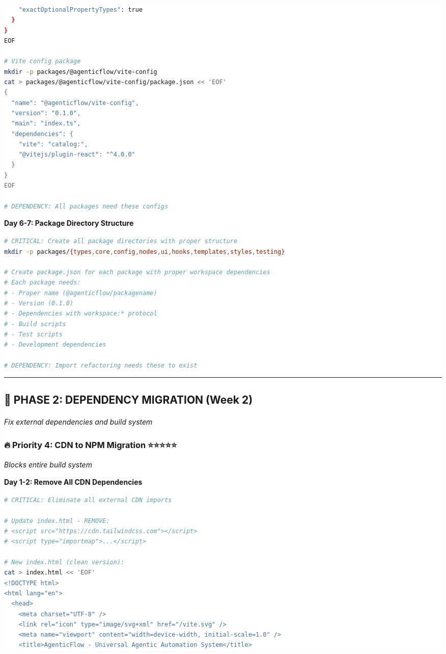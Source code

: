 ```bash
    "exactOptionalPropertyTypes": true
  }
}
EOF

# Vite config package  
mkdir -p packages/@agenticflow/vite-config
cat > packages/@agenticflow/vite-config/package.json << 'EOF'
{
  "name": "@agenticflow/vite-config",
  "version": "0.1.0",
  "main": "index.ts",
  "dependencies": {
    "vite": "catalog:",
    "@vitejs/plugin-react": "^4.0.0"
  }
}
EOF

# DEPENDENCY: All packages need these configs
```

**Day 6-7: Package Directory Structure**
```bash
# CRITICAL: Create all package directories with proper structure
mkdir -p packages/{types,core,config,nodes,ui,hooks,templates,styles,testing}

# Create package.json for each package with proper workspace dependencies
# Each package needs:
# - Proper name (@agenticflow/packagename)
# - Version (0.1.0)
# - Dependencies with workspace:* protocol
# - Build scripts
# - Test scripts
# - Development dependencies

# DEPENDENCY: Import refactoring needs these to exist
```

---

## 🔧 **PHASE 2: DEPENDENCY MIGRATION (Week 2)**
*Fix external dependencies and build system*

### **🔥 Priority 4: CDN to NPM Migration** ⭐⭐⭐⭐⭐
*Blocks entire build system*

**Day 1-2: Remove All CDN Dependencies**
```bash
# CRITICAL: Eliminate all external CDN imports

# Update index.html - REMOVE:
# <script src="https://cdn.tailwindcss.com"></script>
# <script type="importmap">...</script>

# New index.html (clean version):
cat > index.html << 'EOF'
<!DOCTYPE html>
<html lang="en">
  <head>
    <meta charset="UTF-8" />
    <link rel="icon" type="image/svg+xml" href="/vite.svg" />
    <meta name="viewport" content="width=device-width, initial-scale=1.0" />
    <title>AgenticFlow - Universal Agentic Automation System</title>
```